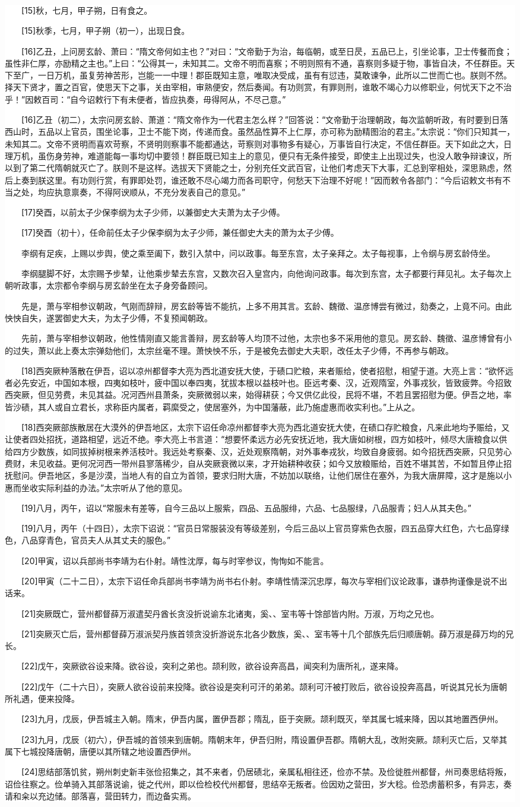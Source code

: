 　　[15]秋，七月，甲子朔，日有食之。

　　[15]秋季，七月，甲子朔（初一），出现日食。

　　[16]乙丑，上问房玄龄、萧曰：“隋文帝何如主也？”对曰：“文帝勤于为治，每临朝，或至日昃，五品已上，引坐论事，卫士传餐而食；虽性非仁厚，亦励精之主也。”上曰：“公得其一，未知其二。文帝不明而喜察；不明则照有不通，喜察则多疑于物，事皆自决，不任群臣。天下至广，一日万机，虽复劳神苦形，岂能一一中理！郡臣既知主意，唯取决受成，虽有有愆违，莫敢谏争，此所以二世而亡也。朕则不然。择天下贤才，置之百官，使思天下之事，关由宰相，审熟便安，然后奏闻。有功则赏，有罪则刑，谁敢不竭心力以修职业，何忧天下之不治乎！”因敕百司：“自今诏敕行下有未便者，皆应执奏，毋得阿从，不尽己意。”

 





　　[16]乙丑（初二），太宗问房玄龄、萧道：“隋文帝作为一代君主怎么样？”回答说：“文帝勤于治理朝政，每次监朝听政，有时要到日落西山时，五品以上官员，围坐论事，卫士不能下岗，传递而食。虽然品性算不上仁厚，亦可称为励精图治的君主。”太宗说：“你们只知其一，未知其二。文帝不贤明而喜欢苛察，不贤明则察事不能都通达，苛察则对事物多有疑心，万事皆自行决定，不信任群臣。天下如此之大，日理万机，虽伤身劳神，难道能每一事均切中要领！群臣既已知主上的意见，便只有无条件接受，即使主上出现过失，也没人敢争辩谏议，所以到了第二代隋朝就灭亡了。朕则不是这样。选拔天下贤能之士，分别充任文武百官，让他们考虑天下大事，汇总到宰相处，深思熟虑，然后上奏到朕这里。有功则行赏，有罪即处罚，谁还敢不尽心竭力而各司职守，何愁天下治理不好呢！”因而敕令各部门：“今后诏敕文书有不当之处，均应执意禀奏，不得阿谀顺从，不充分发表自己的意见。”

　　[17]癸酉，以前太子少保李纲为太子少师，以兼御史大夫萧为太子少傅。

　　[17]癸酉（初十），任命前任太子少保李纲为太子少师，兼任御史大夫的萧为太子少傅。

　　李纲有足疾，上赐以步舆，使之乘至阖下，数引入禁中，问以政事。每至东宫，太子亲拜之。太子每视事，上令纲与房玄龄侍坐。

　　李纲腿脚不好，太宗赐予步辇，让他乘步辇去东宫，又数次召入皇宫内，向他询问政事。每次到东宫，太子都要行拜见礼。太子每次上朝听政事，太宗都令李纲与房玄龄坐在太子身旁备顾问。

　　先是，萧与宰相参议朝政，气刚而辞辩，房玄龄等皆不能抗，上多不用其言。玄龄、魏徵、温彦博尝有微过，劾奏之，上竟不问。由此怏怏自失，遂罢御史大夫，为太子少傅，不复预闻朝政。

　　先前，萧与宰相参议朝政，他性情刚直又能言善辩，房玄龄等人均顶不过他，太宗也多不采用他的意见。房玄龄、魏徵、温彦博曾有小的过失，萧以此上奏太宗弹劾他们，太宗丝毫不理。萧怏怏不乐，于是被免去御史大夫职，改任太子少傅，不再参与朝政。

　　[18]西突厥种落散在伊吾，诏以凉州都督李大亮为西北道安抚大使，于碛口贮粮，来者赈给，使者招慰，相望于道。大亮上言：“欲怀远者必先安近，中国如本根，四夷如枝叶，疲中国以奉四夷，犹拔本根以益枝叶也。臣远考秦、汉，近观隋室，外事戎狄，皆致疲弊。今招致西突厥，但见劳费，未见其益。况河西州县萧条，突厥微弱以来，始得耕获；今又供亿此役，民将不堪，不若且罢招慰为便。伊吾之地，率皆沙碛，其人或自立君长，求称臣内属者，羁縻受之，使居塞外，为中国藩蔽，此乃施虚惠而收实利也。”上从之。

　　[18]西突厥部族散居在大漠外的伊吾地区，太宗下诏任命凉州都督李大亮为西北道安抚大使，在碛口存贮粮食，凡来此地均予赈给，又让使者四处招抚，道路相望，远近不绝。李大亮上书言道：“想要怀柔远方必先安抚近地，我大唐如树根，四方如枝叶，倾尽大唐粮食以供给四方少数族，如同拔掉树根来养活枝叶。我远处考察秦、汉，近处观察隋朝，对外事奉戎狄，均致自身疲弱。如今招抚西突厥，只见劳心费财，未见收益。更何况河西一带州县寥落稀少，自从突厥衰微以来，才开始耕种收获；如今又放粮赈给，百姓不堪其苦，不如暂且停止招抚慰问。伊吾地区，多是沙漠，当地人有的自立为首领，要求归附大唐，不妨加以联络，让他们居住在塞外，为我大唐屏障，这才是施以小惠而坐收实际利益的办法。”太宗听从了他的意见。

　　[19]八月，丙午，诏以“常服未有差等，自今三品以上服紫，四品、五品服绯，六品、七品服绿，八品服青；妇人从其夫色。”

　　[19]八月，丙午（十四日），太宗下诏说：“官员日常服装没有等级差别，今后三品以上官员穿紫色衣服，四五品穿大红色，六七品穿绿色，八品穿青色，官员夫人从其丈夫的服色。”

　　[20]甲寅，诏以兵部尚书李靖为右仆射。靖性沈厚，每与时宰参议，恂恂如不能言。

　　[20]甲寅（二十二日），太宗下诏任命兵部尚书李靖为尚书右仆射。李靖性情深沉忠厚，每次与宰相们议论政事，谦恭拘谨像是说不出话来。

　　[21]突厥既亡，营州都督薛万淑遣契丹酋长贪没折说谕东北诸夷，奚、、室韦等十馀部皆内附。万淑，万均之兄也。

　　[21]突厥灭亡后，营州都督薛万淑派契丹族首领贪没折游说东北各少数族，奚、、室韦等十几个部族先后归顺唐朝。薛万淑是薛万均的兄长。

　　[22]戊午，突厥欲谷设来降。欲谷设，突利之弟也。颉利败，欲谷设奔高昌，闻突利为唐所礼，遂来降。

　　[22]戊午（二十六日），突厥人欲谷设前来投降。欲谷设是突利可汗的弟弟。颉利可汗被打败后，欲谷设投奔高昌，听说其兄长为唐朝所礼遇，便来投降。

　　[23]九月，戊辰，伊吾城主入朝。隋末，伊吾内属，置伊吾郡；隋乱，臣于突厥。颉利既灭，举其属七城来降，因以其地置西伊州。

　　[23]九月，戊辰（初六），伊吾城的首领来到唐朝。隋朝末年，伊吾归附，隋设置伊吾郡。隋朝大乱，改附突厥。颉利灭亡后，又举其属下七城投降唐朝，唐便以其所辖之地设置西伊州。

　　[24]思结部落饥贫，朔州刺史新丰张俭招集之，其不来者，仍居碛北，亲属私相往还，俭亦不禁。及俭徙胜州都督，州司奏思结将叛，诏俭往察之。俭单骑入其部落说谕，徙之代州，即以俭检校代州都督，思结卒无叛者。俭因劝之营田，岁大稔。俭恐虏蓄积多，有异志，奏请和籴以充边储。部落喜，营田转力，而边备实焉。
